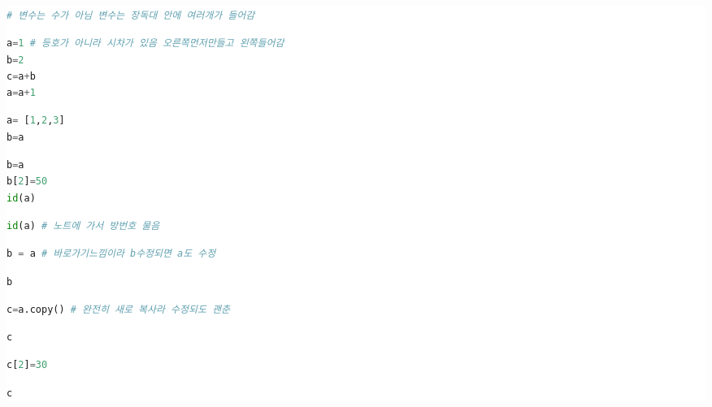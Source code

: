 


```python
# 변수는 수가 아님 변수는 장독대 안에 여러개가 들어감
```


```python
a=1 # 등호가 아니라 시차가 있음 오른쪽먼저만들고 왼쪽들어감
b=2
c=a+b
a=a+1
```


```python
a= [1,2,3]
b=a
```


```python
b=a
b[2]=50
id(a)
```


```python

```


```python
id(a) # 노트에 가서 방번호 물음 
```


```python
b = a # 바로가기느낌이라 b수정되면 a도 수정
```


```python
b
```


```python
c=a.copy() # 완전히 새로 복사라 수정되도 괜춘
```


```python
c
```


```python
c[2]=30
```


```python
c
```
